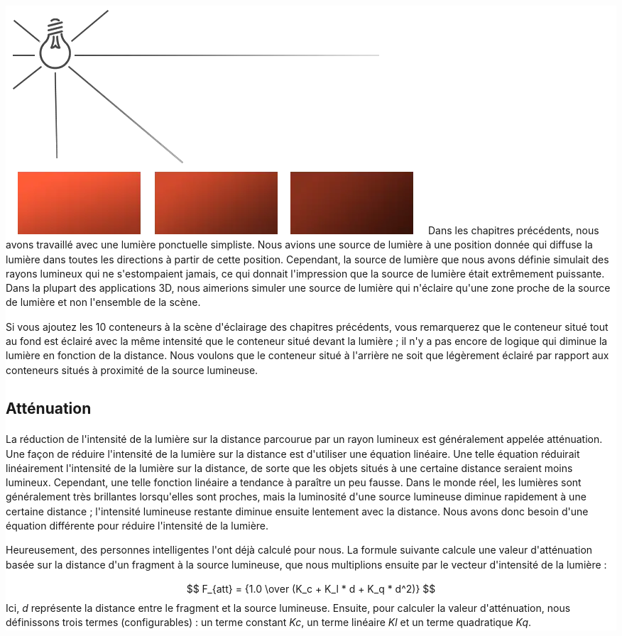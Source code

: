 ![lcaster3](lcaster3.png)
Dans les chapitres précédents, nous avons travaillé avec une lumière ponctuelle simpliste. Nous avions une source de lumière à une position donnée qui diffuse la lumière dans toutes les directions à partir de cette position. Cependant, la source de lumière que nous avons définie simulait des rayons lumineux qui ne s'estompaient jamais, ce qui donnait l'impression que la source de lumière était extrêmement puissante. Dans la plupart des applications 3D, nous aimerions simuler une source de lumière qui n'éclaire qu'une zone proche de la source de lumière et non l'ensemble de la scène.  
  
Si vous ajoutez les 10 conteneurs à la scène d'éclairage des chapitres précédents, vous remarquerez que le conteneur situé tout au fond est éclairé avec la même intensité que le conteneur situé devant la lumière ; il n'y a pas encore de logique qui diminue la lumière en fonction de la distance. Nous voulons que le conteneur situé à l'arrière ne soit que légèrement éclairé par rapport aux conteneurs situés à proximité de la source lumineuse.

## Atténuation
La réduction de l'intensité de la lumière sur la distance parcourue par un rayon lumineux est généralement appelée atténuation. Une façon de réduire l'intensité de la lumière sur la distance est d'utiliser une équation linéaire. Une telle équation réduirait linéairement l'intensité de la lumière sur la distance, de sorte que les objets situés à une certaine distance seraient moins lumineux. Cependant, une telle fonction linéaire a tendance à paraître un peu fausse. Dans le monde réel, les lumières sont généralement très brillantes lorsqu'elles sont proches, mais la luminosité d'une source lumineuse diminue rapidement à une certaine distance ; l'intensité lumineuse restante diminue ensuite lentement avec la distance. Nous avons donc besoin d'une équation différente pour réduire l'intensité de la lumière.  
  
Heureusement, des personnes intelligentes l'ont déjà calculé pour nous. La formule suivante calcule une valeur d'atténuation basée sur la distance d'un fragment à la source lumineuse, que nous multiplions ensuite par le vecteur d'intensité de la lumière :

$$
F_{att} = {1.0 \over (K_c + K_l * d + K_q * d^2)}
$$
Ici, *d* représente la distance entre le fragment et la source lumineuse. Ensuite, pour calculer la valeur d'atténuation, nous définissons trois termes (configurables) : un terme constant *Kc*, un terme linéaire *Kl* et un terme quadratique *Kq*.
